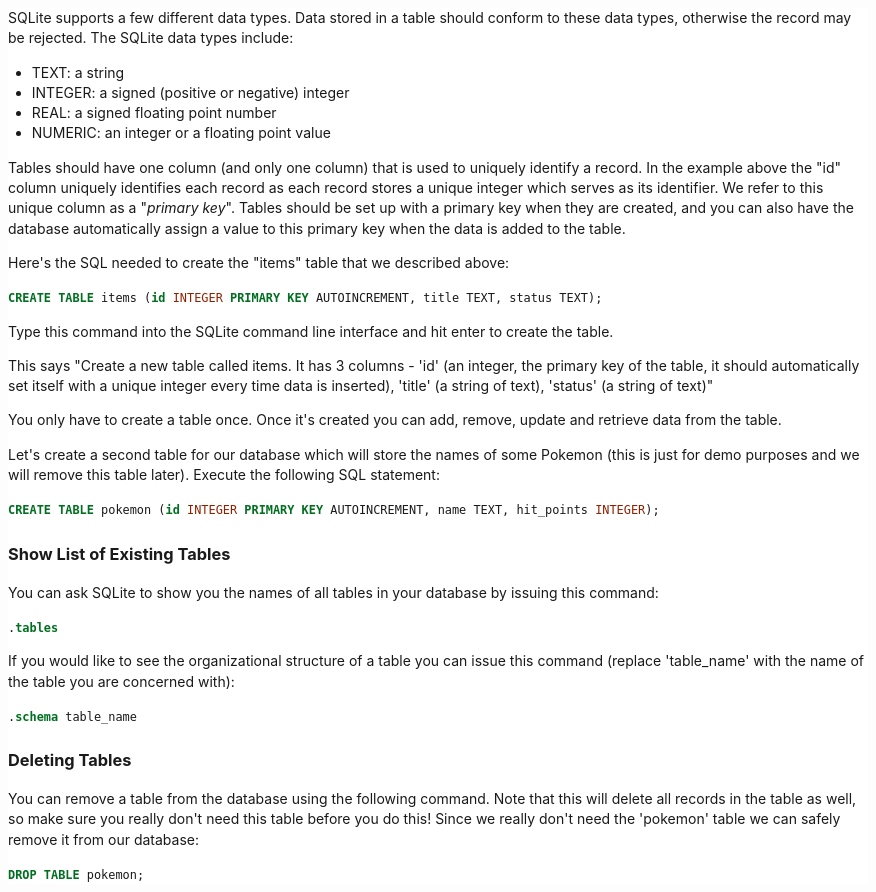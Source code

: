 SQLite supports a few different data types. Data stored in a table should conform to these data types, otherwise the record may be rejected. The SQLite data types include:

- TEXT: a string
- INTEGER: a signed (positive or negative) integer
- REAL: a signed floating point number
- NUMERIC: an integer or a floating point value

Tables should have one column (and only one column) that is used to uniquely identify a record. In the example above the "id" column uniquely identifies each record as each record stores a unique integer which serves as its identifier. We refer to this unique column as a "_primary key_". Tables should be set up with a primary key when they are created, and you can also have the database automatically assign a value to this primary key when the data is added to the table.

Here's the SQL needed to create the "items" table that we described above:

```sql
CREATE TABLE items (id INTEGER PRIMARY KEY AUTOINCREMENT, title TEXT, status TEXT);
```

Type this command into the SQLite command line interface and hit enter to create the table.

This says "Create a new table called items. It has 3 columns - 'id' (an integer, the primary key of the table, it should automatically set itself with a unique integer every time data is inserted), 'title' (a string of text), 'status' (a string of text)"

You only have to create a table once. Once it's created you can add, remove, update and retrieve data from the table.

Let's create a second table for our database which will store the names of some Pokemon (this is just for demo purposes and we will remove this table later). Execute the following SQL statement:

```sql
CREATE TABLE pokemon (id INTEGER PRIMARY KEY AUTOINCREMENT, name TEXT, hit_points INTEGER);
```

### Show List of Existing Tables

You can ask SQLite to show you the names of all tables in your database by issuing this command:

```sql
.tables
```

If you would like to see the organizational structure of a table you can issue this command (replace 'table_name' with the name of the table you are concerned with):

```sql
.schema table_name
```

### Deleting Tables

You can remove a table from the database using the following command. Note that this will delete all records in the table as well, so make sure you really don't need this table before you do this! Since we really don't need the 'pokemon' table we can safely remove it from our database:

```sql
DROP TABLE pokemon;
```
